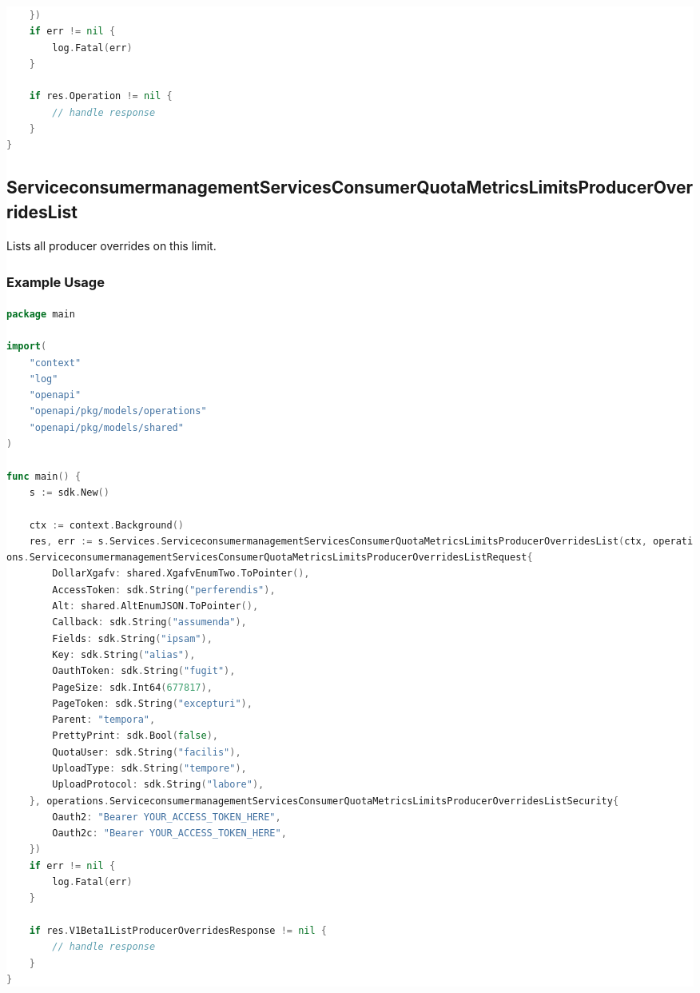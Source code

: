 ```go
    })
    if err != nil {
        log.Fatal(err)
    }

    if res.Operation != nil {
        // handle response
    }
}
```

## ServiceconsumermanagementServicesConsumerQuotaMetricsLimitsProducerOverridesList

Lists all producer overrides on this limit.

### Example Usage

```go
package main

import(
	"context"
	"log"
	"openapi"
	"openapi/pkg/models/operations"
	"openapi/pkg/models/shared"
)

func main() {
    s := sdk.New()

    ctx := context.Background()
    res, err := s.Services.ServiceconsumermanagementServicesConsumerQuotaMetricsLimitsProducerOverridesList(ctx, operations.ServiceconsumermanagementServicesConsumerQuotaMetricsLimitsProducerOverridesListRequest{
        DollarXgafv: shared.XgafvEnumTwo.ToPointer(),
        AccessToken: sdk.String("perferendis"),
        Alt: shared.AltEnumJSON.ToPointer(),
        Callback: sdk.String("assumenda"),
        Fields: sdk.String("ipsam"),
        Key: sdk.String("alias"),
        OauthToken: sdk.String("fugit"),
        PageSize: sdk.Int64(677817),
        PageToken: sdk.String("excepturi"),
        Parent: "tempora",
        PrettyPrint: sdk.Bool(false),
        QuotaUser: sdk.String("facilis"),
        UploadType: sdk.String("tempore"),
        UploadProtocol: sdk.String("labore"),
    }, operations.ServiceconsumermanagementServicesConsumerQuotaMetricsLimitsProducerOverridesListSecurity{
        Oauth2: "Bearer YOUR_ACCESS_TOKEN_HERE",
        Oauth2c: "Bearer YOUR_ACCESS_TOKEN_HERE",
    })
    if err != nil {
        log.Fatal(err)
    }

    if res.V1Beta1ListProducerOverridesResponse != nil {
        // handle response
    }
}
```